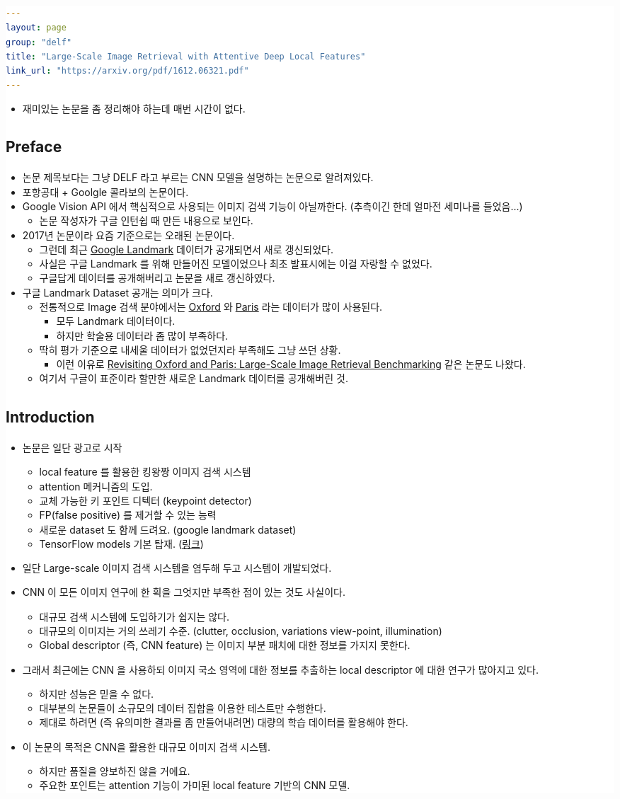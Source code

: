 ```yaml
---
layout: page
group: "delf"
title: "Large-Scale Image Retrieval with Attentive Deep Local Features"
link_url: "https://arxiv.org/pdf/1612.06321.pdf"
---
```


- 재미있는 논문을 좀 정리해야 하는데 매번 시간이 없다.

## Preface

- 논문 제목보다는 그냥 DELF 라고 부르는 CNN 모델을 설명하는 논문으로 알려져있다.
- 포항공대 + Goolgle 콜라보의 논문이다.
- Google Vision API 에서 핵심적으로 사용되는 이미지 검색 기능이 아닐까한다. (추측이긴 한데 얼마전 세미나를 들었음...)
    - 논문 작성자가 구글 인턴쉽 때 만든 내용으로 보인다.
- 2017년 논문이라 요즘 기준으로는 오래된 논문이다.
    - 그런데 최근 [Google Landmark](https://www.kaggle.com/c/landmark-recognition-challenge) 데이터가 공개되면서 새로 갱신되었다.
    - 사실은 구글 Landmark 를 위해 만들어진 모델이었으나 최초 발표시에는 이걸 자랑할 수 없었다.
    - 구글답게 데이터를 공개해버리고 논문을 새로 갱신하였다.
- 구글 Landmark Dataset 공개는 의미가 크다.
    - 전통적으로 Image 검색 분야에서는 [Oxford](http://www.robots.ox.ac.uk/~vgg/data/oxbuildings/) 와 [Paris](http://www.robots.ox.ac.uk/~vgg/data/parisbuildings/) 라는 데이터가 많이 사용된다.
        - 모두 Landmark 데이터이다.
        - 하지만 학술용 데이터라 좀 많이 부족하다.
    - 딱히 평가 기준으로 내세울 데이터가 없었던지라 부족해도 그냥 쓰던 상황.
        - 이런 이유로 [Revisiting Oxford and Paris: Large-Scale Image Retrieval Benchmarking](http://cmp.felk.cvut.cz/revisitop/) 같은 논문도 나왔다.
    - 여기서 구글이 표준이라 할만한 새로운 Landmark 데이터를 공개해버린 것.
        
## Introduction

- 논문은 일단 광고로 시작
    - local feature 를 활용한 킹왕짱 이미지 검색 시스템
    - attention 메커니즘의 도입.
    - 교체 가능한 키 포인트 디텍터 (keypoint detector)
    - FP(false positive) 를 제거할 수 있는 능력
    - 새로운 dataset 도 함께 드려요. (google landmark dataset)
    - TensorFlow models 기본 탑재. ([링크](https://github.com/tensorflow/models/tree/master/research/delf))

- 일단 Large-scale 이미지 검색 시스템을 염두해 두고 시스템이 개발되었다.
- CNN 이 모든 이미지 연구에 한 획을 그엇지만 부족한 점이 있는 것도 사실이다.
    - 대규모 검색 시스템에 도입하기가 쉽지는 않다.
    - 대규모의 이미지는 거의 쓰레기 수준. (clutter, occlusion, variations view-point, illumination)
    - Global descriptor (즉, CNN feature) 는 이미지 부분 패치에 대한 정보를 가지지 못한다.
- 그래서 최근에는 CNN 을 사용하되 이미지 국소 영역에 대한 정보를 추출하는 local descriptor 에 대한 연구가 많아지고 있다.
    - 하지만 성능은 믿을 수 없다.
    - 대부분의 논문들이 소규모의 데이터 집합을 이용한 테스트만 수행한다.
    - 제대로 하려면 (즉 유의미한 결과를 좀 만들어내려면) 대량의 학습 데이터를 활용해야 한다.
- 이 논문의 목적은 CNN을 활용한 대규모 이미지 검색 시스템.
    - 하지만 품질을 양보하진 않을 거에요.
    - 주요한 포인트는 attention 기능이 가미된 local feature 기반의 CNN 모델.
